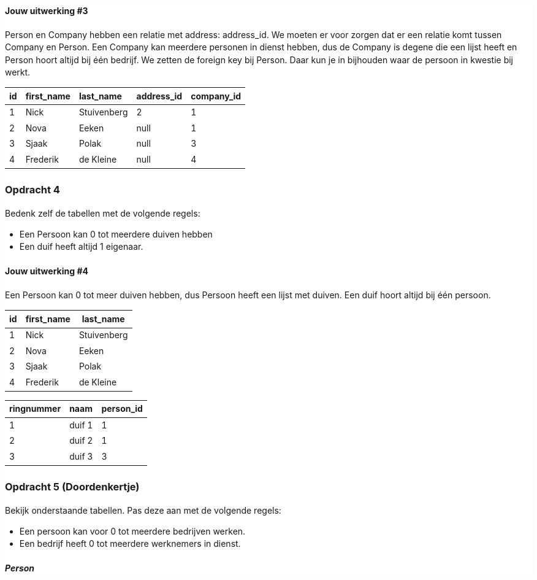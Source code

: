 #### Jouw uitwerking #3

Person en Company hebben een relatie met address: address_id. We moeten er voor zorgen dat er een relatie komt tussen Company en Person. Een Company kan meerdere personen in dienst hebben, dus de Company is degene die een lijst heeft en Person hoort altijd bij één bedrijf. We zetten de foreign key bij Person. Daar kun je in bijhouden waar de persoon in kwestie bij werkt.

| id   | first_name | last_name | address_id | company_id
| :--- | :--------- | :--------- | :------ | :------ |
|1| Nick | Stuivenberg | 2 | 1<br/>
|2| Nova | Eeken | null  | 1<br/>
|3| Sjaak | Polak | null | 3<br/>
|4| Frederik | de Kleine | null | 4

### Opdracht 4

Bedenk zelf de tabellen met de volgende regels:

* Een Persoon kan 0 tot meerdere duiven hebben
* Een duif heeft altijd 1 eigenaar.

#### Jouw uitwerking #4

Een Persoon kan 0 tot meer duiven hebben, dus Persoon heeft een lijst met duiven. Een duif hoort altijd bij één persoon.

| id   | first_name | last_name |
| :--- | :--------- | --------- |
|1| Nick | Stuivenberg <br/>
|2| Nova | Eeken <br/>
|3| Sjaak | Polak <br/>
|4| Frederik | de Kleine

| ringnummer | naam | person_id |
| :--- | :---- | :----- |
| 1 | duif 1 | 1 |
| 2 | duif 2 | 1 |
| 3 | duif 3 | 3 |

### Opdracht 5 (Doordenkertje)

Bekijk onderstaande tabellen. Pas deze aan met de volgende regels:

* Een persoon kan voor 0 tot meerdere bedrijven werken.
* Een bedrijf heeft 0 tot meerdere werknemers in dienst.

##### Person
